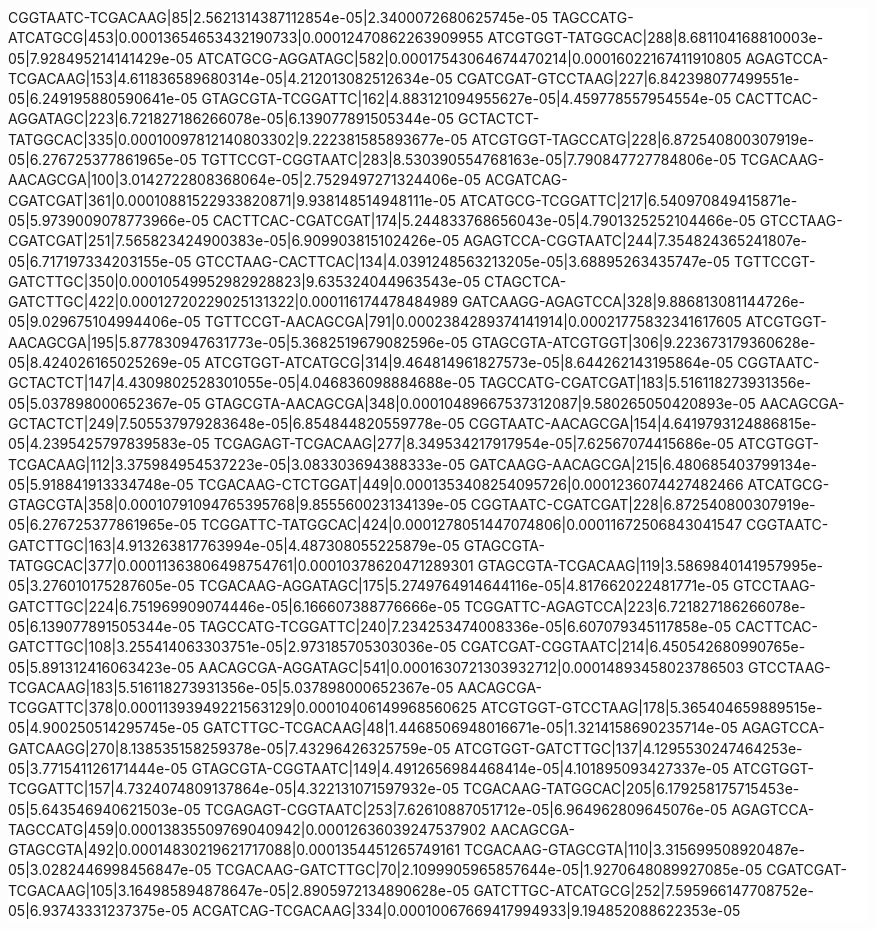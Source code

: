 CGGTAATC-TCGACAAG|85|2.5621314387112854e-05|2.3400072680625745e-05
TAGCCATG-ATCATGCG|453|0.00013654653432190733|0.00012470862263909955
ATCGTGGT-TATGGCAC|288|8.681104168810003e-05|7.928495214141429e-05
ATCATGCG-AGGATAGC|582|0.00017543064674470214|0.00016022167411910805
AGAGTCCA-TCGACAAG|153|4.611836589680314e-05|4.212013082512634e-05
CGATCGAT-GTCCTAAG|227|6.842398077499551e-05|6.249195880590641e-05
GTAGCGTA-TCGGATTC|162|4.883121094955627e-05|4.459778557954554e-05
CACTTCAC-AGGATAGC|223|6.721827186266078e-05|6.139077891505344e-05
GCTACTCT-TATGGCAC|335|0.00010097812140803302|9.222381585893677e-05
ATCGTGGT-TAGCCATG|228|6.872540800307919e-05|6.276725377861965e-05
TGTTCCGT-CGGTAATC|283|8.530390554768163e-05|7.790847727784806e-05
TCGACAAG-AACAGCGA|100|3.0142722808368064e-05|2.7529497271324406e-05
ACGATCAG-CGATCGAT|361|0.00010881522933820871|9.938148514948111e-05
ATCATGCG-TCGGATTC|217|6.540970849415871e-05|5.9739009078773966e-05
CACTTCAC-CGATCGAT|174|5.244833768656043e-05|4.7901325252104466e-05
GTCCTAAG-CGATCGAT|251|7.565823424900383e-05|6.909903815102426e-05
AGAGTCCA-CGGTAATC|244|7.354824365241807e-05|6.717197334203155e-05
GTCCTAAG-CACTTCAC|134|4.0391248563213205e-05|3.68895263435747e-05
TGTTCCGT-GATCTTGC|350|0.00010549952982928823|9.635324044963543e-05
CTAGCTCA-GATCTTGC|422|0.00012720229025131322|0.000116174478484989
GATCAAGG-AGAGTCCA|328|9.886813081144726e-05|9.029675104994406e-05
TGTTCCGT-AACAGCGA|791|0.0002384289374141914|0.00021775832341617605
ATCGTGGT-AACAGCGA|195|5.877830947631773e-05|5.3682519679082596e-05
GTAGCGTA-ATCGTGGT|306|9.223673179360628e-05|8.424026165025269e-05
ATCGTGGT-ATCATGCG|314|9.464814961827573e-05|8.644262143195864e-05
CGGTAATC-GCTACTCT|147|4.4309802528301055e-05|4.046836098884688e-05
TAGCCATG-CGATCGAT|183|5.516118273931356e-05|5.037898000652367e-05
GTAGCGTA-AACAGCGA|348|0.00010489667537312087|9.580265050420893e-05
AACAGCGA-GCTACTCT|249|7.505537979283648e-05|6.854844820559778e-05
CGGTAATC-AACAGCGA|154|4.6419793124886815e-05|4.2395425797839583e-05
TCGAGAGT-TCGACAAG|277|8.349534217917954e-05|7.62567074415686e-05
ATCGTGGT-TCGACAAG|112|3.375984954537223e-05|3.083303694388333e-05
GATCAAGG-AACAGCGA|215|6.480685403799134e-05|5.918841913334748e-05
TCGACAAG-CTCTGGAT|449|0.0001353408254095726|0.0001236074427482466
ATCATGCG-GTAGCGTA|358|0.00010791094765395768|9.855560023134139e-05
CGGTAATC-CGATCGAT|228|6.872540800307919e-05|6.276725377861965e-05
TCGGATTC-TATGGCAC|424|0.0001278051447074806|0.00011672506843041547
CGGTAATC-GATCTTGC|163|4.913263817763994e-05|4.487308055225879e-05
GTAGCGTA-TATGGCAC|377|0.00011363806498754761|0.00010378620471289301
GTAGCGTA-TCGACAAG|119|3.5869840141957995e-05|3.276010175287605e-05
TCGACAAG-AGGATAGC|175|5.2749764914644116e-05|4.817662022481771e-05
GTCCTAAG-GATCTTGC|224|6.751969909074446e-05|6.166607388776666e-05
TCGGATTC-AGAGTCCA|223|6.721827186266078e-05|6.139077891505344e-05
TAGCCATG-TCGGATTC|240|7.234253474008336e-05|6.607079345117858e-05
CACTTCAC-GATCTTGC|108|3.255414063303751e-05|2.973185705303036e-05
CGATCGAT-CGGTAATC|214|6.450542680990765e-05|5.891312416063423e-05
AACAGCGA-AGGATAGC|541|0.0001630721303932712|0.00014893458023786503
GTCCTAAG-TCGACAAG|183|5.516118273931356e-05|5.037898000652367e-05
AACAGCGA-TCGGATTC|378|0.00011393949221563129|0.00010406149968560625
ATCGTGGT-GTCCTAAG|178|5.365404659889515e-05|4.900250514295745e-05
GATCTTGC-TCGACAAG|48|1.4468506948016671e-05|1.3214158690235714e-05
AGAGTCCA-GATCAAGG|270|8.138535158259378e-05|7.43296426325759e-05
ATCGTGGT-GATCTTGC|137|4.1295530247464253e-05|3.771541126171444e-05
GTAGCGTA-CGGTAATC|149|4.4912656984468414e-05|4.101895093427337e-05
ATCGTGGT-TCGGATTC|157|4.7324074809137864e-05|4.322131071597932e-05
TCGACAAG-TATGGCAC|205|6.179258175715453e-05|5.643546940621503e-05
TCGAGAGT-CGGTAATC|253|7.62610887051712e-05|6.964962809645076e-05
AGAGTCCA-TAGCCATG|459|0.00013835509769040942|0.00012636039247537902
AACAGCGA-GTAGCGTA|492|0.00014830219621717088|0.0001354451265749161
TCGACAAG-GTAGCGTA|110|3.315699508920487e-05|3.0282446998456847e-05
TCGACAAG-GATCTTGC|70|2.1099905965857644e-05|1.9270648089927085e-05
CGATCGAT-TCGACAAG|105|3.164985894878647e-05|2.8905972134890628e-05
GATCTTGC-ATCATGCG|252|7.595966147708752e-05|6.93743331237375e-05
ACGATCAG-TCGACAAG|334|0.00010067669417994933|9.194852088622353e-05